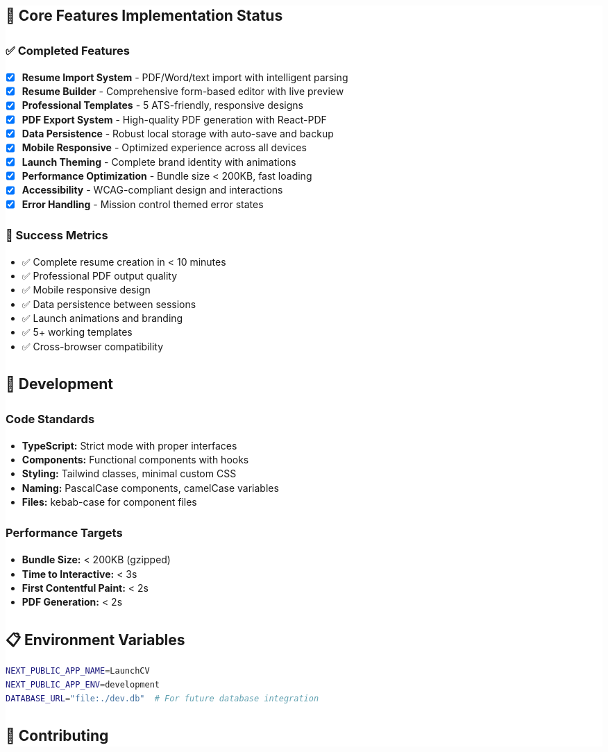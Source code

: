 ## 🚀 Core Features Implementation Status

### ✅ Completed Features
- [x] **Resume Import System** - PDF/Word/text import with intelligent parsing
- [x] **Resume Builder** - Comprehensive form-based editor with live preview
- [x] **Professional Templates** - 5 ATS-friendly, responsive designs
- [x] **PDF Export System** - High-quality PDF generation with React-PDF
- [x] **Data Persistence** - Robust local storage with auto-save and backup
- [x] **Mobile Responsive** - Optimized experience across all devices
- [x] **Launch Theming** - Complete brand identity with animations
- [x] **Performance Optimization** - Bundle size < 200KB, fast loading
- [x] **Accessibility** - WCAG-compliant design and interactions
- [x] **Error Handling** - Mission control themed error states

### 🎯 Success Metrics
- ✅ Complete resume creation in < 10 minutes
- ✅ Professional PDF output quality
- ✅ Mobile responsive design
- ✅ Data persistence between sessions
- ✅ Launch animations and branding
- ✅ 5+ working templates
- ✅ Cross-browser compatibility

## 🔧 Development

### Code Standards
- **TypeScript:** Strict mode with proper interfaces
- **Components:** Functional components with hooks
- **Styling:** Tailwind classes, minimal custom CSS
- **Naming:** PascalCase components, camelCase variables
- **Files:** kebab-case for component files

### Performance Targets
- **Bundle Size:** < 200KB (gzipped)
- **Time to Interactive:** < 3s
- **First Contentful Paint:** < 2s
- **PDF Generation:** < 2s

## 📋 Environment Variables

```bash
NEXT_PUBLIC_APP_NAME=LaunchCV
NEXT_PUBLIC_APP_ENV=development
DATABASE_URL="file:./dev.db"  # For future database integration
```

## 🤝 Contributing
